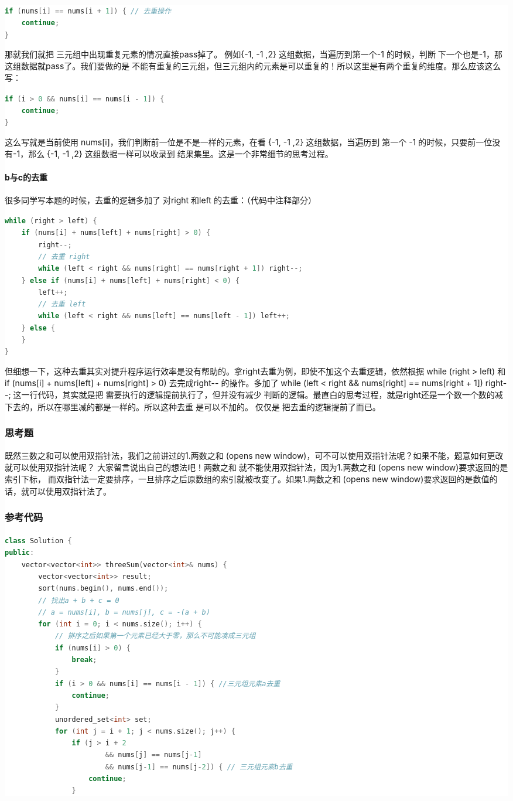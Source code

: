 ```c++
if (nums[i] == nums[i + 1]) { // 去重操作
    continue;
}
```
那就我们就把 三元组中出现重复元素的情况直接pass掉了。 例如{-1, -1 ,2} 这组数据，当遍历到第一个-1 的时候，判断 下一个也是-1，那这组数据就pass了。我们要做的是 不能有重复的三元组，但三元组内的元素是可以重复的！所以这里是有两个重复的维度。那么应该这么写：
```c++
if (i > 0 && nums[i] == nums[i - 1]) {
    continue;
}
```
这么写就是当前使用 nums[i]，我们判断前一位是不是一样的元素，在看 {-1, -1 ,2} 这组数据，当遍历到 第一个 -1 的时候，只要前一位没有-1，那么 {-1, -1 ,2} 这组数据一样可以收录到 结果集里。这是一个非常细节的思考过程。
#### b与c的去重
很多同学写本题的时候，去重的逻辑多加了 对right 和left 的去重：（代码中注释部分）
```c++
while (right > left) {
    if (nums[i] + nums[left] + nums[right] > 0) {
        right--;
        // 去重 right
        while (left < right && nums[right] == nums[right + 1]) right--;
    } else if (nums[i] + nums[left] + nums[right] < 0) {
        left++;
        // 去重 left
        while (left < right && nums[left] == nums[left - 1]) left++;
    } else {
    }
}
```
但细想一下，这种去重其实对提升程序运行效率是没有帮助的。拿right去重为例，即使不加这个去重逻辑，依然根据 while (right > left) 和 if (nums[i] + nums[left] + nums[right] > 0) 去完成right-- 的操作。多加了 while (left < right && nums[right] == nums[right + 1]) right--; 这一行代码，其实就是把 需要执行的逻辑提前执行了，但并没有减少 判断的逻辑。最直白的思考过程，就是right还是一个数一个数的减下去的，所以在哪里减的都是一样的。所以这种去重 是可以不加的。 仅仅是 把去重的逻辑提前了而已。

### 思考题
既然三数之和可以使用双指针法，我们之前讲过的1.两数之和 (opens new window)，可不可以使用双指针法呢？如果不能，题意如何更改就可以使用双指针法呢？ 大家留言说出自己的想法吧！两数之和 就不能使用双指针法，因为1.两数之和 (opens new window)要求返回的是索引下标， 而双指针法一定要排序，一旦排序之后原数组的索引就被改变了。如果1.两数之和 (opens new window)要求返回的是数值的话，就可以使用双指针法了。

### 参考代码
```c++
class Solution {
public:
    vector<vector<int>> threeSum(vector<int>& nums) {
        vector<vector<int>> result;
        sort(nums.begin(), nums.end());
        // 找出a + b + c = 0
        // a = nums[i], b = nums[j], c = -(a + b)
        for (int i = 0; i < nums.size(); i++) {
            // 排序之后如果第一个元素已经大于零，那么不可能凑成三元组
            if (nums[i] > 0) {
                break;
            }
            if (i > 0 && nums[i] == nums[i - 1]) { //三元组元素a去重
                continue;
            }
            unordered_set<int> set;
            for (int j = i + 1; j < nums.size(); j++) {
                if (j > i + 2
                        && nums[j] == nums[j-1]
                        && nums[j-1] == nums[j-2]) { // 三元组元素b去重
                    continue;
                }
```